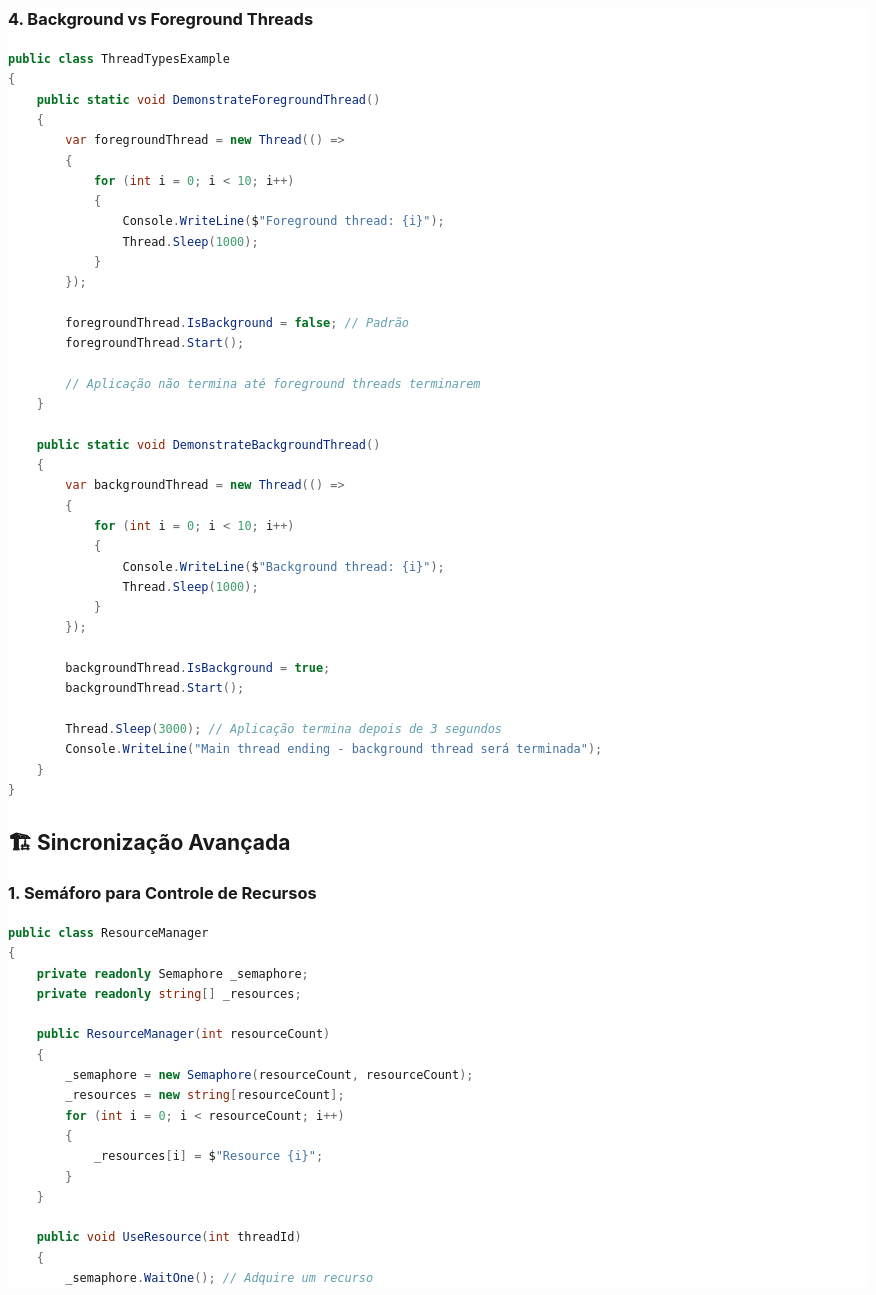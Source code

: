 ### 4. Background vs Foreground Threads
```csharp
public class ThreadTypesExample
{
    public static void DemonstrateForegroundThread()
    {
        var foregroundThread = new Thread(() =>
        {
            for (int i = 0; i < 10; i++)
            {
                Console.WriteLine($"Foreground thread: {i}");
                Thread.Sleep(1000);
            }
        });
        
        foregroundThread.IsBackground = false; // Padrão
        foregroundThread.Start();
        
        // Aplicação não termina até foreground threads terminarem
    }
    
    public static void DemonstrateBackgroundThread()
    {
        var backgroundThread = new Thread(() =>
        {
            for (int i = 0; i < 10; i++)
            {
                Console.WriteLine($"Background thread: {i}");
                Thread.Sleep(1000);
            }
        });
        
        backgroundThread.IsBackground = true;
        backgroundThread.Start();
        
        Thread.Sleep(3000); // Aplicação termina depois de 3 segundos
        Console.WriteLine("Main thread ending - background thread será terminada");
    }
}
```

## 🏗️ Sincronização Avançada

### 1. Semáforo para Controle de Recursos
```csharp
public class ResourceManager
{
    private readonly Semaphore _semaphore;
    private readonly string[] _resources;
    
    public ResourceManager(int resourceCount)
    {
        _semaphore = new Semaphore(resourceCount, resourceCount);
        _resources = new string[resourceCount];
        for (int i = 0; i < resourceCount; i++)
        {
            _resources[i] = $"Resource {i}";
        }
    }
    
    public void UseResource(int threadId)
    {
        _semaphore.WaitOne(); // Adquire um recurso
```